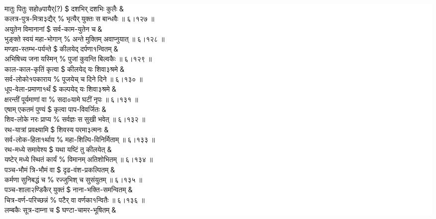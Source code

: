 मातुः पितुः सहो७पायैर्(?) $ दशभिर् दशभिः कुलैः &  
कलत्र-पुत्र-मित्रा३द्यैर् % भृत्यैर् युक्तः स बान्धवैः ॥ ६।१२७ ॥  
अयुतेन विमानानां $ सर्व-काम-युतेन च &  
भुङ्क्ते स्वयं महा-भोगान् % अन्ते मुक्तिम् अवाप्नुयात् ॥ ६।१२८ ॥  
मण्डप-स्तम्भ-पर्यन्ते $ कीलयेद् दर्पणा१न्वितम् &  
अभिषिच्य जना यस्मिन् % पुजां कुवन्ति बिल्वकैः ॥ ६।१२९ ॥  
काल-काल-कृतिं कृत्वा $ कीलयेद् यः शिवा३श्रमे &  
सर्व-लोको१पकाराय % पूजयेच् च दिने दिने ॥ ६।१३० ॥  
धूप-वेला-प्रमाणा१र्थं $ कल्पयेद् यः शिवा३श्रमे &  
क्षरन्तीं पूर्यमाणां वा % सदा०यामे घटीं नृपः ॥ ६।१३१ ॥  
एषाम् एकतमं पुण्यं $ कृत्वा पाप-विवर्जितः &  
शिव-लोके नरः प्राप्य % सर्वज्ञः स सुखी भवेत् ॥ ६।१३२ ॥  
रथ-यात्रां प्रवक्ष्यामि $ शिवस्य परमा३त्मनः &  
सर्व-लोक-हिता१र्थाय % महा-शिल्पि-विनिर्मिताम् ॥ ६।१३३ ॥  
रथ-मध्ये समावेश्य $ यथा यष्टिं तु कीलयेत् &  
यष्टेर् मध्ये स्थितं कार्यं % विमानम् अतिशोभितम् ॥ ६।१३४ ॥  
पञ्च-भौमं त्रि-भौमं वा $ दृढ-वंश-प्रकल्पितम् &  
कर्मणा सुनिबद्धं च % रज्जुभिश् च सुसंयुतम् ॥ ६।१३५ ॥  
पञ्च-शाला२ण्डिकैर् युक्तं $ नाना-भक्ति-समन्वितम् &  
चित्र-वर्ण-परिच्छन्नं % पटैर् वा वर्णका१न्वितैः ॥ ६।१३६ ॥  
लम्बकैः सूत्र-दाम्ना च $ घण्टा-चामर-भूषितम् &  
